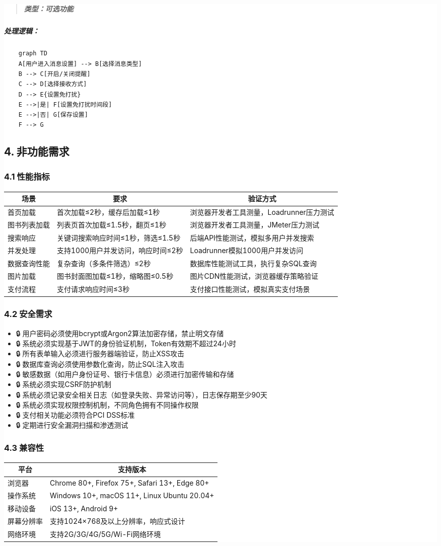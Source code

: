 > ##### 类型：可选功能
##### 处理逻辑：
```mermaid
    graph TD
    A[用户进入消息设置] --> B[选择消息类型] 
    B --> C[开启/关闭提醒] 
    C --> D[选择接收方式] 
    D --> E{设置免打扰} 
    E -->|是| F[设置免打扰时间段] 
    E -->|否| G[保存设置] 
    F --> G 
```

## 4. 非功能需求
### 4.1 性能指标
| 场景                | 要求                              | 验证方式                                  |
| ------------------- | --------------------------------- | ----------------------------------------- |
| 首页加载            | 首次加载≤2秒，缓存后加载≤1秒      | 浏览器开发者工具测量，Loadrunner压力测试  |
| 图书列表加载        | 列表页首次加载≤1.5秒，翻页≤1秒    | 浏览器开发者工具测量，JMeter压力测试      |
| 搜索响应            | 关键词搜索响应时间≤1秒，筛选≤1.5秒 | 后端API性能测试，模拟多用户并发搜索        |
| 并发处理            | 支持1000用户并发访问，响应时间≤2秒 | Loadrunner模拟1000用户并发访问            |
| 数据查询性能        | 复杂查询（多条件筛选）≤2秒        | 数据库性能测试工具，执行复杂SQL查询        |
| 图片加载            | 图书封面图加载≤1秒，缩略图≤0.5秒  | 图片CDN性能测试，浏览器缓存策略验证        |
| 支付流程            | 支付请求响应时间≤3秒              | 支付接口性能测试，模拟真实支付场景          |

### 4.2 安全需求
- 🔒 用户密码必须使用bcrypt或Argon2算法加密存储，禁止明文存储
- 🔒 系统必须实现基于JWT的身份验证机制，Token有效期不超过24小时
- 🔒 所有表单输入必须进行服务器端验证，防止XSS攻击
- 🔒 数据库查询必须使用参数化查询，防止SQL注入攻击
- 🔒 敏感数据（如用户身份证号、银行卡信息）必须进行加密传输和存储
- 🔒 系统必须实现CSRF防护机制
- 🔒 系统必须记录安全相关日志（如登录失败、异常访问等），日志保存期至少90天
- 🔒 系统必须实现权限控制机制，不同角色拥有不同操作权限
- 🔒 支付相关功能必须符合PCI DSS标准
- 🔒 定期进行安全漏洞扫描和渗透测试

### 4.3 兼容性
| 平台         | 支持版本                              |
| ------------ | ------------------------------------- |
| 浏览器       | Chrome 80+, Firefox 75+, Safari 13+, Edge 80+ |
| 操作系统     | Windows 10+, macOS 11+, Linux Ubuntu 20.04+ |
| 移动设备     | iOS 13+, Android 9+                   |
| 屏幕分辨率   | 支持1024×768及以上分辨率，响应式设计  |
| 网络环境     | 支持2G/3G/4G/5G/Wi-Fi网络环境         |